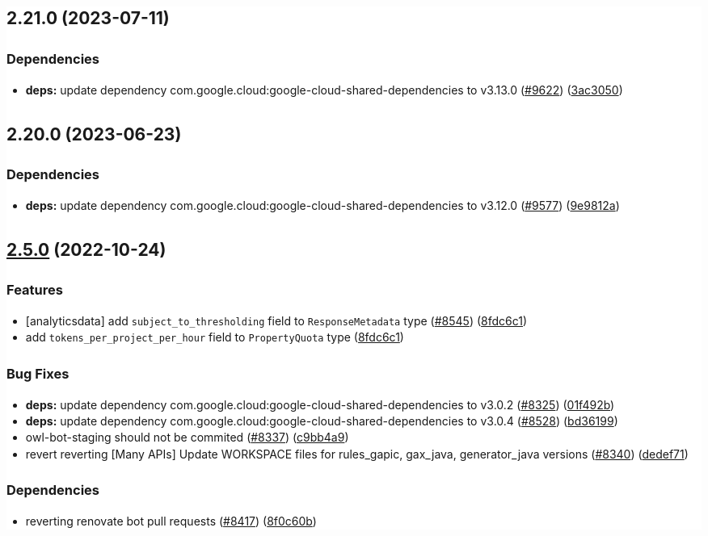 
## 2.21.0 (2023-07-11)

### Dependencies

* **deps:** update dependency com.google.cloud:google-cloud-shared-dependencies to v3.13.0 ([#9622](https://github.com/googleapis/google-cloud-java/issues/9622)) ([3ac3050](https://github.com/googleapis/google-cloud-java/commit/3ac3050250a706e8f9f2d1e435a4983c3cceab82))


## 2.20.0 (2023-06-23)

### Dependencies

* **deps:** update dependency com.google.cloud:google-cloud-shared-dependencies to v3.12.0 ([#9577](https://github.com/googleapis/google-cloud-java/issues/9577)) ([9e9812a](https://github.com/googleapis/google-cloud-java/commit/9e9812a0ba19e5aa82a34f2a3049bb72892544a6))


## [2.5.0](https://github.com/googleapis/google-cloud-java/compare/google-cloud-api-gateway-v2.4.1-SNAPSHOT...google-cloud-api-gateway-v2.5.0) (2022-10-24)


### Features

* [analyticsdata] add `subject_to_thresholding` field to `ResponseMetadata` type ([#8545](https://github.com/googleapis/google-cloud-java/issues/8545)) ([8fdc6c1](https://github.com/googleapis/google-cloud-java/commit/8fdc6c1f10f88f30f4d1407579d645f75366b4cf))
* add `tokens_per_project_per_hour` field to `PropertyQuota` type ([8fdc6c1](https://github.com/googleapis/google-cloud-java/commit/8fdc6c1f10f88f30f4d1407579d645f75366b4cf))


### Bug Fixes

* **deps:** update dependency com.google.cloud:google-cloud-shared-dependencies to v3.0.2 ([#8325](https://github.com/googleapis/google-cloud-java/issues/8325)) ([01f492b](https://github.com/googleapis/google-cloud-java/commit/01f492be424acdb90edb23ba66656aeff7cf39eb))
* **deps:** update dependency com.google.cloud:google-cloud-shared-dependencies to v3.0.4 ([#8528](https://github.com/googleapis/google-cloud-java/issues/8528)) ([bd36199](https://github.com/googleapis/google-cloud-java/commit/bd361998ac4eb7c78eef3b3eac39aef31a0cf44e))
* owl-bot-staging should not be commited ([#8337](https://github.com/googleapis/google-cloud-java/issues/8337)) ([c9bb4a9](https://github.com/googleapis/google-cloud-java/commit/c9bb4a97aa19032b78c86c951fe9920f24ac4eec))
* revert reverting [Many APIs] Update WORKSPACE files for rules_gapic, gax_java, generator_java versions ([#8340](https://github.com/googleapis/google-cloud-java/issues/8340)) ([dedef71](https://github.com/googleapis/google-cloud-java/commit/dedef71f600e85b1c38e7110f5ffd44bf2ba32b4))


### Dependencies

* reverting renovate bot pull requests ([#8417](https://github.com/googleapis/google-cloud-java/issues/8417)) ([8f0c60b](https://github.com/googleapis/google-cloud-java/commit/8f0c60bde446acccc665eb7894723632eefc3503))
